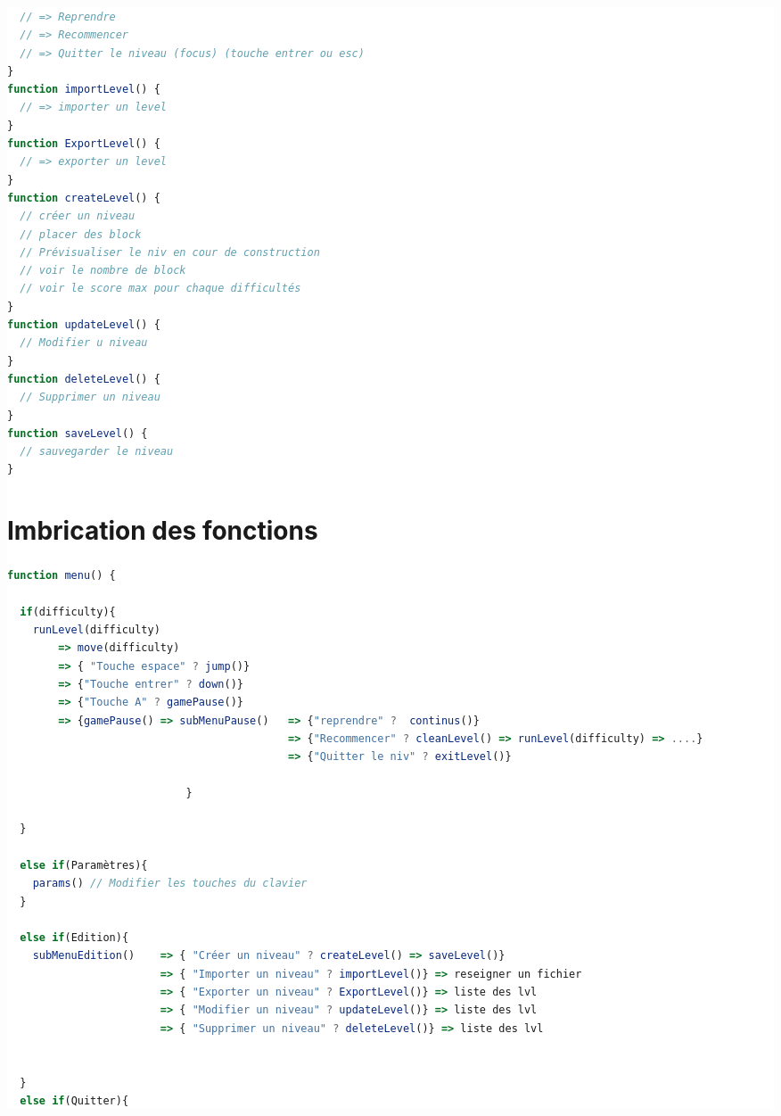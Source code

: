 ```js
  // => Reprendre
  // => Recommencer
  // => Quitter le niveau (focus) (touche entrer ou esc)
}
function importLevel() {
  // => importer un level
}
function ExportLevel() {
  // => exporter un level
}
function createLevel() {
  // créer un niveau
  // placer des block
  // Prévisualiser le niv en cour de construction
  // voir le nombre de block
  // voir le score max pour chaque difficultés
}
function updateLevel() {
  // Modifier u niveau
}
function deleteLevel() {
  // Supprimer un niveau
}
function saveLevel() {
  // sauvegarder le niveau
}
```

# Imbrication des fonctions

```js
function menu() {

  if(difficulty){
    runLevel(difficulty)
        => move(difficulty)
        => { "Touche espace" ? jump()}
        => {"Touche entrer" ? down()}
        => {"Touche A" ? gamePause()}
        => {gamePause() => subMenuPause()   => {"reprendre" ?  continus()}
                                            => {"Recommencer" ? cleanLevel() => runLevel(difficulty) => ....}
                                            => {"Quitter le niv" ? exitLevel()}

                            }

  }

  else if(Paramètres){
    params() // Modifier les touches du clavier
  }

  else if(Edition){
    subMenuEdition()    => { "Créer un niveau" ? createLevel() => saveLevel()}
                        => { "Importer un niveau" ? importLevel()} => reseigner un fichier
                        => { "Exporter un niveau" ? ExportLevel()} => liste des lvl
                        => { "Modifier un niveau" ? updateLevel()} => liste des lvl
                        => { "Supprimer un niveau" ? deleteLevel()} => liste des lvl


  }
  else if(Quitter){
```